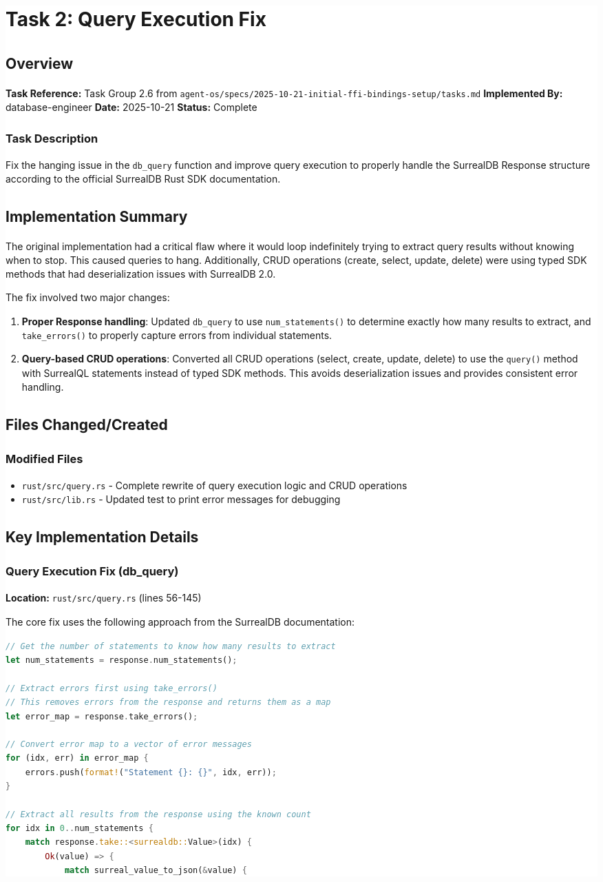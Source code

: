 # Task 2: Query Execution Fix

## Overview
**Task Reference:** Task Group 2.6 from `agent-os/specs/2025-10-21-initial-ffi-bindings-setup/tasks.md`
**Implemented By:** database-engineer
**Date:** 2025-10-21
**Status:** Complete

### Task Description
Fix the hanging issue in the `db_query` function and improve query execution to properly handle the SurrealDB Response structure according to the official SurrealDB Rust SDK documentation.

## Implementation Summary

The original implementation had a critical flaw where it would loop indefinitely trying to extract query results without knowing when to stop. This caused queries to hang. Additionally, CRUD operations (create, select, update, delete) were using typed SDK methods that had deserialization issues with SurrealDB 2.0.

The fix involved two major changes:

1. **Proper Response handling**: Updated `db_query` to use `num_statements()` to determine exactly how many results to extract, and `take_errors()` to properly capture errors from individual statements.

2. **Query-based CRUD operations**: Converted all CRUD operations (select, create, update, delete) to use the `query()` method with SurrealQL statements instead of typed SDK methods. This avoids deserialization issues and provides consistent error handling.

##  Files Changed/Created

### Modified Files
- `rust/src/query.rs` - Complete rewrite of query execution logic and CRUD operations
- `rust/src/lib.rs` - Updated test to print error messages for debugging

## Key Implementation Details

### Query Execution Fix (db_query)
**Location:** `rust/src/query.rs` (lines 56-145)

The core fix uses the following approach from the SurrealDB documentation:

```rust
// Get the number of statements to know how many results to extract
let num_statements = response.num_statements();

// Extract errors first using take_errors()
// This removes errors from the response and returns them as a map
let error_map = response.take_errors();

// Convert error map to a vector of error messages
for (idx, err) in error_map {
    errors.push(format!("Statement {}: {}", idx, err));
}

// Extract all results from the response using the known count
for idx in 0..num_statements {
    match response.take::<surrealdb::Value>(idx) {
        Ok(value) => {
            match surreal_value_to_json(&value) {
```